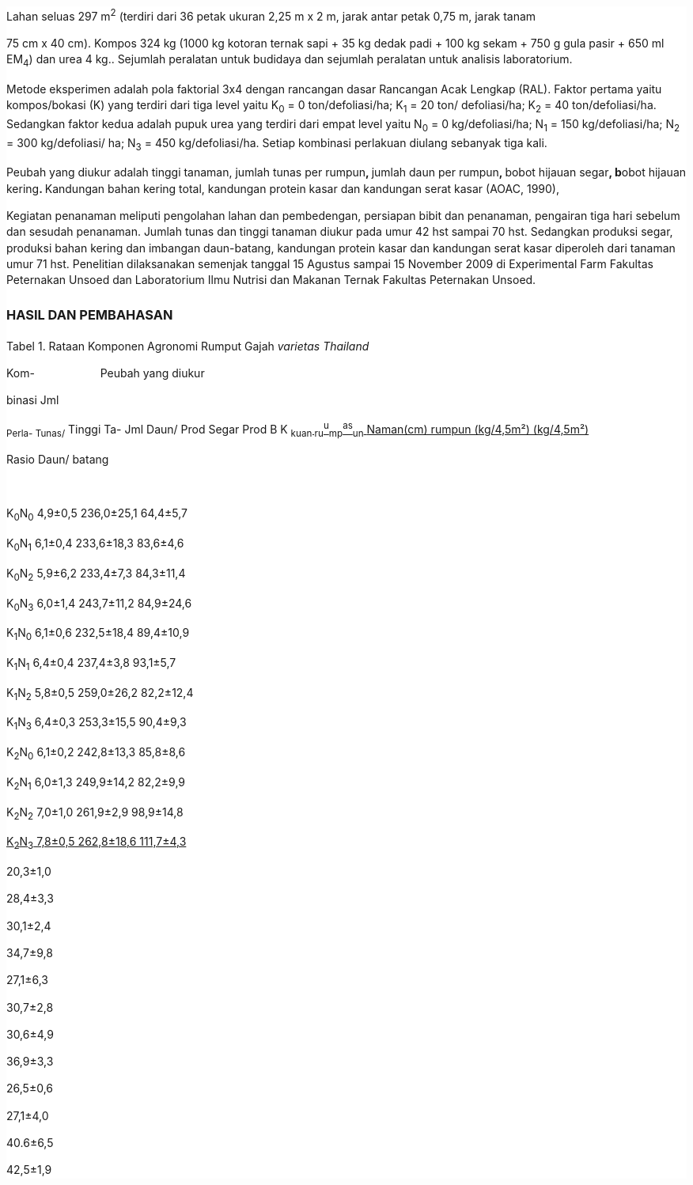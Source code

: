<p><span class="font10">Lahan seluas 297 m<sup>2</sup> (terdiri dari 36 petak ukuran 2,25 m x 2 m, jarak antar petak 0,75 m, jarak tanam</span></p>
<p><span class="font10">75 cm x 40 cm). Kompos 324 kg (1000 kg kotoran ternak sapi + 35 kg dedak padi + 100 kg sekam + 750 g gula pasir + 650 ml EM<sub>4</sub>) dan urea 4 kg.. Sejumlah peralatan untuk budidaya dan sejumlah peralatan untuk analisis laboratorium.</span></p>
<p><span class="font10">Metode eksperimen adalah pola faktorial 3x4 dengan rancangan dasar Rancangan Acak Lengkap (RAL). Faktor pertama yaitu kompos/bokasi (K) yang terdiri dari tiga level yaitu K<sub>0</sub> = 0 ton/defoliasi/ha; K<sub>1</sub> = 20 ton/ defoliasi/ha; K<sub>2</sub> = 40 ton/defoliasi/ha. Sedangkan faktor kedua adalah pupuk urea yang terdiri dari empat level yaitu N<sub>0</sub> = 0 kg/defoliasi/ha; N<sub>1</sub> = 150 kg/defoliasi/ha; N<sub>2</sub> = 300 kg/defoliasi/ ha; N<sub>3</sub> = 450 kg/defoliasi/ha. Setiap kombinasi perlakuan diulang sebanyak tiga kali.</span></p>
<p><span class="font10">Peubah yang diukur adalah tinggi tanaman, jumlah tunas per rumpun</span><span class="font10" style="font-weight:bold;">, </span><span class="font10">jumlah daun per rumpun</span><span class="font10" style="font-weight:bold;">, </span><span class="font10">bobot hijauan segar</span><span class="font10" style="font-weight:bold;">, b</span><span class="font10">obot hijauan kering</span><span class="font10" style="font-weight:bold;">. </span><span class="font10">Kandungan bahan kering total, kandungan protein kasar dan kandungan serat kasar (AOAC, 1990),</span></p>
<p><span class="font10">Kegiatan penanaman meliputi pengolahan lahan dan pembedengan, persiapan bibit dan penanaman, pengairan tiga hari sebelum dan sesudah penanaman. Jumlah tunas dan tinggi tanaman diukur pada umur 42 hst sampai 70 hst. Sedangkan produksi segar, produksi bahan kering dan imbangan daun-batang, kandungan protein kasar dan kandungan serat kasar diperoleh dari tanaman umur 71 hst. Penelitian dilaksanakan semenjak tanggal 15 Agustus sampai 15 November 2009 di Experimental Farm Fakultas Peternakan Unsoed dan Laboratorium Ilmu Nutrisi dan Makanan Ternak Fakultas Peternakan Unsoed.</span></p>
<h3><a name="bookmark16"></a><span class="font10" style="font-weight:bold;"><a name="bookmark17"></a>HASIL DAN PEMBAHASAN</span></h3>
<p><span class="font7">Tabel 1. Rataan Komponen Agronomi Rumput Gajah </span><span class="font7" style="font-style:italic;">varietas Thailand</span></p>
<p><span class="font6">Kom- &nbsp;&nbsp;&nbsp;&nbsp;&nbsp;&nbsp;&nbsp;&nbsp;&nbsp;&nbsp;&nbsp;&nbsp;&nbsp;&nbsp;&nbsp;&nbsp;&nbsp;&nbsp;&nbsp;&nbsp;Peubah yang diukur</span></p>
<p><span class="font6">binasi Jml</span></p>
<p><span class="font8"><sub>Perla- Tunas/</sub> </span><span class="font6">Tinggi Ta- Jml Daun/ Prod Segar Prod B K </span><span class="font8" style="text-decoration:underline;"><sub>kuan ru</sub><sup>u</sup><sub>mp</sub><sup>as</sup><sub>un</sub> </span><span class="font6" style="text-decoration:underline;">Naman(cm) rumpun (kg/4,5m²) (kg/4,5m²)</span></p>
<div>
<p><span class="font6">Rasio Daun/ batang</span></p>
</div><br clear="all">
<p><span class="font6">K<sub>0</sub>N<sub>0</sub> 4,9±0,5 236,0±25,1 64,4±5,7</span></p>
<p><span class="font6">K<sub>0</sub>N<sub>1</sub> 6,1±0,4 233,6±18,3 83,6±4,6</span></p>
<p><span class="font6">K<sub>0</sub>N<sub>2</sub> 5,9±6,2 233,4±7,3 84,3±11,4</span></p>
<p><span class="font6">K<sub>0</sub>N<sub>3</sub> 6,0±1,4 243,7±11,2 84,9±24,6</span></p>
<p><span class="font6">K<sub>1</sub>N<sub>0</sub> 6,1±0,6 232,5±18,4 89,4±10,9</span></p>
<p><span class="font6">K<sub>1</sub>N<sub>1</sub> 6,4±0,4 237,4±3,8 93,1±5,7</span></p>
<p><span class="font6">K<sub>1</sub>N<sub>2</sub> 5,8±0,5 259,0±26,2 82,2±12,4</span></p>
<p><span class="font6">K<sub>1</sub>N<sub>3</sub> 6,4±0,3 253,3±15,5 90,4±9,3</span></p>
<p><span class="font6">K<sub>2</sub>N<sub>0</sub> 6,1±0,2 242,8±13,3 85,8±8,6</span></p>
<p><span class="font6">K<sub>2</sub>N<sub>1</sub> 6,0±1,3 249,9±14,2 82,2±9,9</span></p>
<p><span class="font6">K<sub>2</sub>N<sub>2</sub> 7,0±1,0 261,9±2,9 98,9±14,8</span></p>
<p><span class="font6" style="text-decoration:underline;">K<sub>2</sub>N<sub>3</sub> 7,8±0,5 262,8±18,6 111,7±4,3</span></p>
<div>
<p><span class="font6">20,3±1,0</span></p>
<p><span class="font6">28,4±3,3</span></p>
<p><span class="font6">30,1±2,4</span></p>
<p><span class="font6">34,7±9,8</span></p>
<p><span class="font6">27,1±6,3</span></p>
<p><span class="font6">30,7±2,8</span></p>
<p><span class="font6">30,6±4,9</span></p>
<p><span class="font6">36,9±3,3</span></p>
<p><span class="font6">26,5±0,6</span></p>
<p><span class="font6">27,1±4,0</span></p>
<p><span class="font6">40.6±6,5</span></p>
<p><span class="font6">42,5±1,9</span></p>